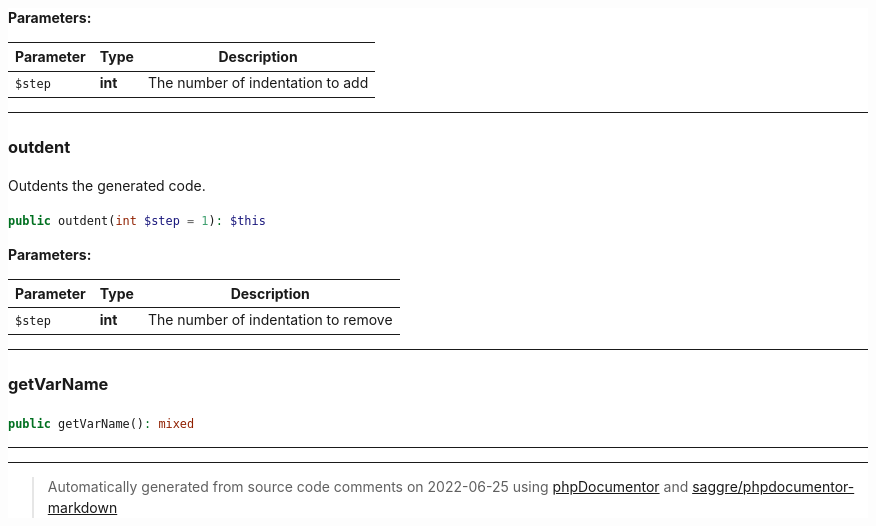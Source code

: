 






**Parameters:**

| Parameter | Type | Description |
|-----------|------|-------------|
| `$step` | **int** | The number of indentation to add |




***

### outdent

Outdents the generated code.

```php
public outdent(int $step = 1): $this
```








**Parameters:**

| Parameter | Type | Description |
|-----------|------|-------------|
| `$step` | **int** | The number of indentation to remove |




***

### getVarName



```php
public getVarName(): mixed
```











***


***
> Automatically generated from source code comments on 2022-06-25 using [phpDocumentor](http://www.phpdoc.org/) and [saggre/phpdocumentor-markdown](https://github.com/Saggre/phpDocumentor-markdown)
